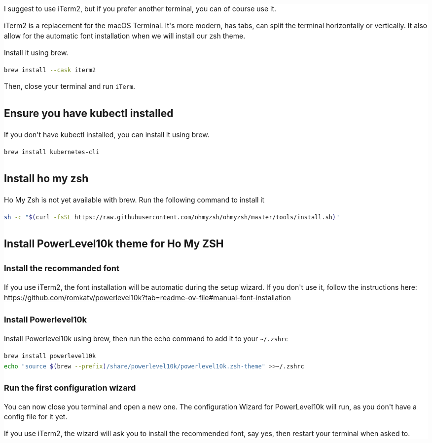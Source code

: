 I suggest to use iTerm2, but if you prefer another terminal, you can of course use it.

iTerm2 is a replacement for the macOS Terminal. It's more modern, has tabs, can split the terminal horizontally or vertically.
It also allow for the automatic font installation when we will install our zsh theme.

Install it using brew.

```zsh
brew install --cask iterm2
```

Then, close your terminal and run `iTerm`.

## Ensure you have kubectl installed

If you don't have kubectl installed, you can install it using brew.

```zsh
brew install kubernetes-cli
```

## Install ho my zsh

Ho My Zsh is not yet available with brew.
Run the following command to install it

```zsh
sh -c "$(curl -fsSL https://raw.githubusercontent.com/ohmyzsh/ohmyzsh/master/tools/install.sh)"
```

## Install PowerLevel10k theme for Ho My ZSH

### Install the recommanded font

If you use iTerm2, the font installation will be automatic during the setup wizard. If you don't use it, follow the instructions here: <https://github.com/romkatv/powerlevel10k?tab=readme-ov-file#manual-font-installation>

### Install Powerlevel10k

Install Powerlevel10k using brew, then run the echo command to add it to your `~/.zshrc`

```zsh
brew install powerlevel10k
echo "source $(brew --prefix)/share/powerlevel10k/powerlevel10k.zsh-theme" >>~/.zshrc
```

### Run the first configuration wizard

You can now close you terminal and open a new one. The configuration Wizard for PowerLevel10k will run, as you don't have a config file for it yet.

If you use iTerm2, the wizard will ask you to install the recommended font, say yes, then restart your terminal when asked to.
